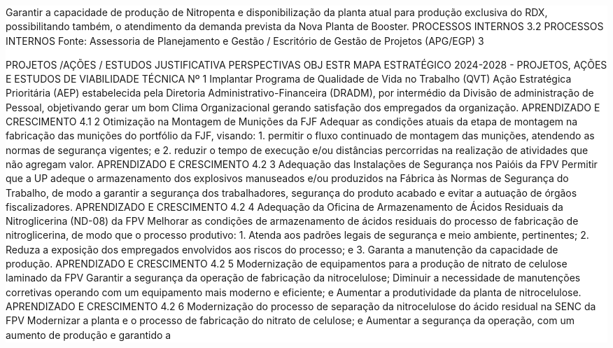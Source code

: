 Garantir a capacidade de produção de Nitropenta e disponibilização da planta atual para produção exclusiva do RDX, possibilitando também, o atendimento da 
demanda prevista da Nova Planta de Booster.
PROCESSOS INTERNOS
3.2 
PROCESSOS INTERNOS 
Fonte: Assessoria de Planejamento e Gestão  / Escritório de Gestão de Projetos (APG/EGP)
3

PROJETOS /AÇÕES / ESTUDOS
JUSTIFICATIVA 
PERSPECTIVAS
OBJ 
ESTR
MAPA ESTRATÉGICO 2024-2028 - PROJETOS, AÇÕES E ESTUDOS DE VIABILIDADE TÉCNICA
Nº
1 Implantar Programa de Qualidade de Vida no 
Trabalho (QVT)
Ação Estratégica Prioritária (AEP) estabelecida pela Diretoria Administrativo-Financeira (DRADM), por intermédio da Divisão de administração de Pessoal, 
objetivando gerar um bom Clima Organizacional gerando satisfação dos empregados da organização.
APRENDIZADO E 
CRESCIMENTO
4.1
2 Otimização na Montagem de Munições da FJF
Adequar as condições atuais da etapa de montagem na fabricação das munições do portfólio da FJF, visando: 1. permitir o fluxo continuado de montagem das 
munições, atendendo as normas de segurança vigentes; e 2. reduzir o tempo de execução e/ou distâncias percorridas na realização de atividades que não agregam 
valor.
APRENDIZADO E 
CRESCIMENTO 
4.2 
3 Adequação das Instalações de Segurança nos 
Paióis da FPV
Permitir que a UP adeque o armazenamento dos explosivos manuseados e/ou produzidos na Fábrica às Normas de Segurança do Trabalho, de modo a garantir a 
segurança dos trabalhadores, segurança do produto acabado e evitar a autuação de órgãos fiscalizadores.
APRENDIZADO E 
CRESCIMENTO 
4.2 
4 Adequação da Oficina de Armazenamento de 
Ácidos Residuais da Nitroglicerina (ND-08) da FPV
Melhorar as condições de armazenamento de ácidos residuais do processo de fabricação de nitroglicerina, de modo que o processo produtivo: 1. Atenda aos 
padrões legais de segurança e meio ambiente, pertinentes; 2. Reduza a exposição dos empregados envolvidos aos riscos do processo; e 3. Garanta a manutenção 
da capacidade de produção.
APRENDIZADO E 
CRESCIMENTO 
4.2 
5 Modernização de equipamentos para a produção 
de nitrato de celulose laminado da FPV
Garantir a segurança da operação de fabricação da nitrocelulose; Diminuir a necessidade de manutenções corretivas operando com um equipamento mais 
moderno e eficiente; e Aumentar a produtividade da planta de nitrocelulose.
APRENDIZADO E 
CRESCIMENTO
4.2 
6 Modernização do processo de separação da 
nitrocelulose do ácido residual na SENC da FPV
Modernizar a planta e o processo de fabricação do nitrato de celulose;  e Aumentar a segurança da operação, com um aumento de produção e garantido a 